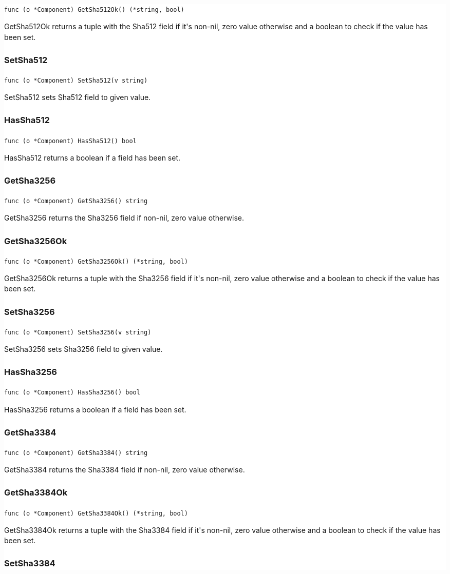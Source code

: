 `func (o *Component) GetSha512Ok() (*string, bool)`

GetSha512Ok returns a tuple with the Sha512 field if it's non-nil, zero value otherwise
and a boolean to check if the value has been set.

### SetSha512

`func (o *Component) SetSha512(v string)`

SetSha512 sets Sha512 field to given value.

### HasSha512

`func (o *Component) HasSha512() bool`

HasSha512 returns a boolean if a field has been set.

### GetSha3256

`func (o *Component) GetSha3256() string`

GetSha3256 returns the Sha3256 field if non-nil, zero value otherwise.

### GetSha3256Ok

`func (o *Component) GetSha3256Ok() (*string, bool)`

GetSha3256Ok returns a tuple with the Sha3256 field if it's non-nil, zero value otherwise
and a boolean to check if the value has been set.

### SetSha3256

`func (o *Component) SetSha3256(v string)`

SetSha3256 sets Sha3256 field to given value.

### HasSha3256

`func (o *Component) HasSha3256() bool`

HasSha3256 returns a boolean if a field has been set.

### GetSha3384

`func (o *Component) GetSha3384() string`

GetSha3384 returns the Sha3384 field if non-nil, zero value otherwise.

### GetSha3384Ok

`func (o *Component) GetSha3384Ok() (*string, bool)`

GetSha3384Ok returns a tuple with the Sha3384 field if it's non-nil, zero value otherwise
and a boolean to check if the value has been set.

### SetSha3384
